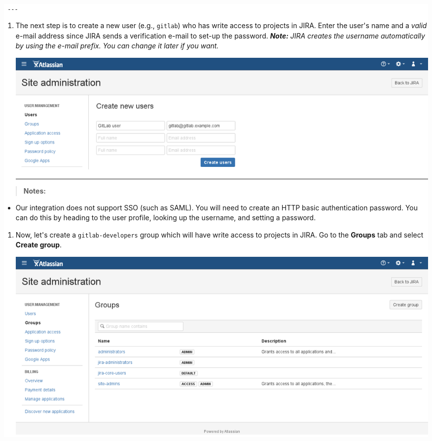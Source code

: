      ---

1. The next step is to create a new user (e.g., `gitlab`) who has write access
   to projects in JIRA. Enter the user's name and a _valid_ e-mail address
   since JIRA sends a verification e-mail to set-up the password.
   _**Note:** JIRA creates the username automatically by using the e-mail
   prefix. You can change it later if you want._

     ![JIRA create new user](img/jira_create_new_user.png)

     ---

>**Notes:**
- Our integration does not support SSO (such as SAML). You will need to create 
  an HTTP basic authentication password. You can do this by heading to the user 
  profile, looking up the username, and setting a password.


1. Now, let's create a `gitlab-developers` group which will have write access
   to projects in JIRA. Go to the **Groups** tab and select **Create group**.

     ![JIRA create new user](img/jira_create_new_group.png)
